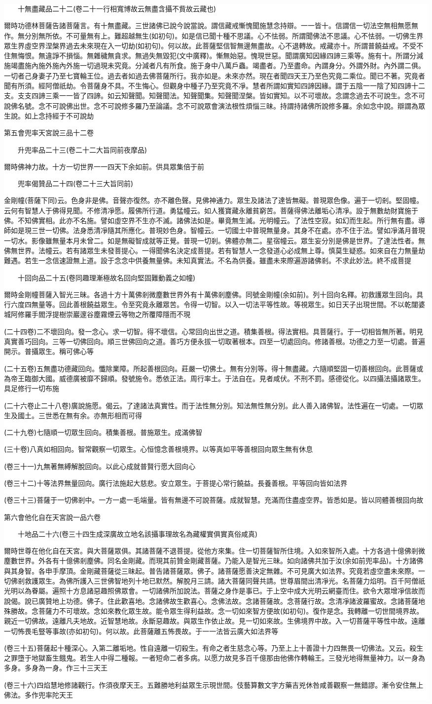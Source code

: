 　　十無盡藏品二十二(卷二十一行相寬博故云無盡含攝不貲故云藏也)

爾時功德林菩薩告諸菩薩言。有十無盡藏。三世諸佛已說今說當說。謂信藏戒慚愧聞施慧念持辯。一一皆十。信謂信一切法空無相無愿無作。無分別無所依。不可量無有上。難超越無生(如初句)。如是信已聞十種不思議。心不怯弱。所謂聞佛法不思議。心不怯弱。一切佛生界眾生界虛空界涅槃界過去未來現在入一切劫(如初句)。何以故。此菩薩堅信智無邊無盡故。心不退轉故。戒藏亦十。所謂普饒益戒。不受不住無悔恨。無違諍不損惱。無雜穢無貪求。無過失無毀犯(文中廣釋)。慚無始惡。愧現世惡。聞謂廣知因緣四諦三乘等。施有十。所謂分減施竭盡施內施外施內外施一切過現未究竟。分減者凡有所食。施于身中八萬戶蟲。竭盡者。乃至盡命。內謂身分。外謂外財。內外謂二俱。一切者己身妻子乃至七寶輪王位。過去者如過去佛菩薩所行。我亦如是。未來亦然。現在者聞四天王乃至色究竟二乘位。聞已不著。究竟者聞有所須。經阿僧祇劫。令菩薩身不具。不生悔心。但觀身中種子乃至究竟不凈。慧者所謂如實知四諦因緣。謂于五陰一一陰了知四諦十二支。支支四諦三乘一一皆了四諦。如云知聲聞。知聲聞法。知聲聞集。知聲聞涅槃。皆如實知。以不可壞故。念謂念過去不可說生。念不可說佛名號。念不可說佛出世。念不可說修多羅乃至論議。念不可說眾會演法根性煩惱三昧。持謂持諸佛所說修多羅。余如念中說。辯謂為眾生說。如上念持經于不可說劫

第五會兜率天宮說三品十二卷

　　升兜率品二十三(卷二十二大旨同前夜摩品)

爾時佛神力故。十方一切世界一一四天下余如前。供具眾集倍于前

　　兜率偈贊品二十四(卷二十三大旨同前)

金剛幢(菩薩下同)云。色身非是佛。音聲亦復然。亦不離色聲。見佛神通力。眾生及諸法了達皆無礙。普現眾色像。遍于一切剎。堅固幢。云何有智慧人于佛得見聞。不修清凈愿。履佛所行道。勇猛幢云。如人獲寶藏永離貧窮苦。菩薩得佛法離垢心清凈。設于無數劫財寶施于佛。不知佛實相。此亦不名施。譬如虛空界不生亦不滅。諸佛法如是。畢竟無生滅。光明幢云。了法性空寂。如幻而生起。所行無有盡。導師如是現三世一切佛。法身悉清凈隨其所應化。普現妙色身。智幢云。一切國土中普現無量身。其身不在處。亦不住于法。譬如凈滿月普現一切水。影像雖無量本月未曾二。如是無礙智成就等正覺。普現一切剎。佛體亦無二。星宿幢云。眾生妄分別是佛是世界。了達法性者。無佛無世界。法幢云。若有諸眾生未發菩提心。一得聞佛名決定成菩提。若有智慧人一念發道心必成無上尊。慎莫生疑惑。如來自在力無量劫難遇。若生一念信速證無上道。設于念念中供養無量佛。未知真實法。不名為供養。雖盡未來際遍游諸佛剎。不求此妙法。終不成菩提

　　十回向品二十五(卷同趣理漸極故名回向堅固難動義之如幢)

爾時金剛幢菩薩入智光三昧。各過十方十萬佛剎微塵數世界外有十萬佛剎塵佛。同號金剛幢(余如前)。列十回向名釋。初救護眾生回向。具行六度四無量等。回此善根饒益眾生。令至究竟永離眾苦。令得一切智。以入一切法平等性故。等視眾生。如日天子出現世間。不以乾闥婆城阿修羅手閻浮提樹崇巖邃谷塵霧煙云等物之所覆障隱而不現

(二十四卷)二不壞回向。發一念心。求一切智。得不壞信。心常回向出世之道。積集善根。得法實相。具菩薩行。于一切相皆無所著。明見真實善巧回向。三等一切佛回向。順三世佛回向之道。善巧方便永拔一切取著根本。四至一切處回向。修諸善根。功德之力至一切處。普遍開示。普攝眾生。稱可佛心等

(二十五卷)五無盡功德藏回向。懺除業障。所起善根回向。莊嚴一切佛土。無有分別等。得十無盡藏。六隨順堅固一切善根回向。此菩薩或為帝王臨御大國。威德廣被靡不歸順。發號施令。悉依正法。周行率土。于法自在。見者咸伏。不刑不罰。感德從化。以四攝法攝諸眾生。具足修行一切布施

(二十六卷止二十八卷)廣說施愿。偈云。了達諸法真實性。而于法性無分別。知法無性無分別。此人善入諸佛智。法性遍在一切處。一切眾生及國土。三世悉在無有余。亦無形相而可得

(二十九卷)七隨順一切眾生回向。積集善根。普施眾生。成滿佛智

(三十卷)八真如相回向。智常觀察一切眾生。心恒憶念善根境界。以等真如平等善根回向眾生無有休息

(卷三十一)九無著無縛解脫回向。以此心成就普賢行愿大回向心

(卷三十二)十等法界無量回向。廣行法施起大慈悲。安立眾生。于菩提心常行饒益。長養善根。平等回向皆如法界

(卷三十三)菩薩于一切佛剎中。一方一處一毛端量。皆有無邊不可說菩薩。成就智慧。充滿而住盡虛空界。皆悉如是。皆以同體善根回向故

第六會他化自在天宮說一品六卷

　　十地品二十六(卷三十四生成深廣故立地名該攝事理故名為藏權實俱實真俗咸真)

爾時世尊在他化自在天宮。與大菩薩眾俱。其諸菩薩不退菩提。從他方來集。住一切菩薩智所住境。入如來智所入處。十方各過十億佛剎微塵數世界。外各有十億佛剎塵佛。同名金剛藏。而現其前贊金剛藏菩薩。乃能入是智光三昧。如向諸佛共加于汝(余如前兜率品)。十方諸佛與其身智。各申手摩頂。金剛藏菩薩從三昧起。普告諸菩薩眾。佛子。諸菩薩愿善決定無雜。不可見廣大如法界。究竟若虛空盡未來際。一切佛剎救護眾生。為佛所護入三世佛智地列十地已默然。解脫月三請。諸大菩薩同聲共請。世尊眉間出清凈光。名菩薩力焰明。百千阿僧祇光明以為眷屬。遍照十方息諸惡趣照佛眾會。一切諸佛所加說法。菩薩之身作是事已。于上空中成大光明云網臺而住。欲令大眾增凈信故而說偈。說已廣贊地上功德。佛子。住此歡喜地。念諸佛故生歡喜心。念佛法故。念諸菩薩故。念菩薩行故。念清凈諸波羅蜜故。念諸菩薩地殊勝故。念菩薩力不可壞故。念如來教化眾生故。能令眾生得利益故。念一切如來智方便故(如初句)。復作是念。我轉離一切世間境界故。親近一切佛故。遠離凡夫地故。近智慧地故。永斷惡趣故。與眾生作依止故。見一切如來故。生佛境界中故。入一切菩薩平等性中故。遠離一切怖畏毛豎等事故(亦如初句)。何以故。此菩薩離五怖畏故。于一一法皆云廣大如法界等

(卷三十五)菩薩起十種深心。入第二離垢地。性自遠離一切殺生。有命之者生慈念心等。乃至上上十善證十力四無畏一切佛法。又云。殺生之罪墮于地獄畜生餓鬼。若生人中得二種報。一者短命二者多病。以愿力故見多百千億那由他佛作轉輪王。三發光地得無量神力。以一身為多身。多身為一身。作三十三天王

(卷三十六)四焰慧地修諸觀行。作須夜摩天王。五難勝地利益眾生示現世間。伎藝算數文字方藥吉兇休咎咸善觀察一無錯謬。漸令安住無上佛法。多作兜率陀天王
